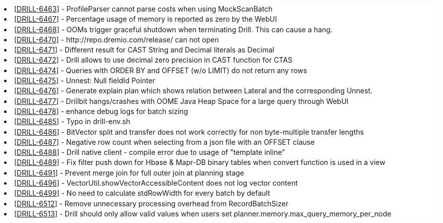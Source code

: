 <li>[<a href='https://issues.apache.org/jira/browse/DRILL-6463'>DRILL-6463</a>] -         ProfileParser cannot parse costs when using MockScanBatch
</li>
<li>[<a href='https://issues.apache.org/jira/browse/DRILL-6467'>DRILL-6467</a>] -         Percentage usage of memory is reported as zero by the WebUI
</li>
<li>[<a href='https://issues.apache.org/jira/browse/DRILL-6468'>DRILL-6468</a>] -         OOMs trigger graceful shutdown when terminating Drill. This can cause a hang.
</li>
<li>[<a href='https://issues.apache.org/jira/browse/DRILL-6470'>DRILL-6470</a>] -         http://repo.dremio.com/release/ can not open
</li>
<li>[<a href='https://issues.apache.org/jira/browse/DRILL-6471'>DRILL-6471</a>] -         Different result for CAST String and Decimal literals as Decimal
</li>
<li>[<a href='https://issues.apache.org/jira/browse/DRILL-6472'>DRILL-6472</a>] -         Drill allows to use decimal zero precision in CAST function for CTAS
</li>
<li>[<a href='https://issues.apache.org/jira/browse/DRILL-6474'>DRILL-6474</a>] -         Queries with ORDER BY and OFFSET (w/o LIMIT) do not return any rows
</li>
<li>[<a href='https://issues.apache.org/jira/browse/DRILL-6475'>DRILL-6475</a>] -         Unnest: Null fieldId Pointer
</li>
<li>[<a href='https://issues.apache.org/jira/browse/DRILL-6476'>DRILL-6476</a>] -         Generate explain plan which shows relation between Lateral and the corresponding Unnest.
</li>
<li>[<a href='https://issues.apache.org/jira/browse/DRILL-6477'>DRILL-6477</a>] -         Drillbit hangs/crashes with OOME Java Heap Space for a large query through WebUI
</li>
<li>[<a href='https://issues.apache.org/jira/browse/DRILL-6478'>DRILL-6478</a>] -         enhance debug logs for batch sizing
</li>
<li>[<a href='https://issues.apache.org/jira/browse/DRILL-6485'>DRILL-6485</a>] -         Typo in drill-env.sh
</li>
<li>[<a href='https://issues.apache.org/jira/browse/DRILL-6486'>DRILL-6486</a>] -         BitVector split and transfer does not work correctly for non byte-multiple transfer lengths
</li>
<li>[<a href='https://issues.apache.org/jira/browse/DRILL-6487'>DRILL-6487</a>] -         Negative row count when selecting from a json file with an OFFSET clause
</li>
<li>[<a href='https://issues.apache.org/jira/browse/DRILL-6488'>DRILL-6488</a>] -         Drill native client - compile error due to usage of &quot;template inline&quot;
</li>
<li>[<a href='https://issues.apache.org/jira/browse/DRILL-6489'>DRILL-6489</a>] -         Fix filter push down for Hbase &amp; Mapr-DB binary tables when convert function is used in a view
</li>
<li>[<a href='https://issues.apache.org/jira/browse/DRILL-6491'>DRILL-6491</a>] -         Prevent merge join for full outer join at planning stage
</li>
<li>[<a href='https://issues.apache.org/jira/browse/DRILL-6496'>DRILL-6496</a>] -         VectorUtil.showVectorAccessibleContent does not log vector content
</li>
<li>[<a href='https://issues.apache.org/jira/browse/DRILL-6499'>DRILL-6499</a>] -         No need to calculate stdRowWidth for every batch by default
</li>
<li>[<a href='https://issues.apache.org/jira/browse/DRILL-6512'>DRILL-6512</a>] -         Remove unnecessary processing overhead from RecordBatchSizer
</li>
<li>[<a href='https://issues.apache.org/jira/browse/DRILL-6513'>DRILL-6513</a>] -         Drill should only allow valid values when users set planner.memory.max_query_memory_per_node
</li>